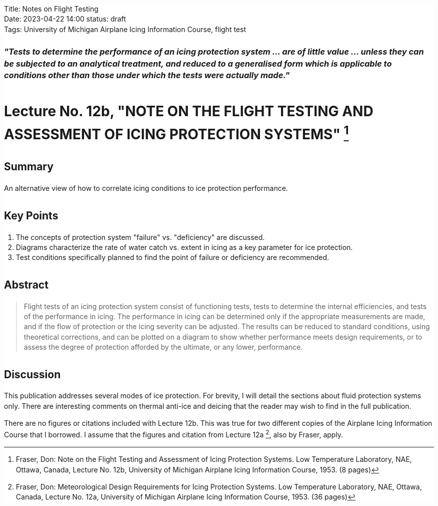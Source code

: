Title: Notes on Flight Testing  
Date: 2023-04-22 14:00
status: draft  
Tags: University of Michigan Airplane Icing Information Course, flight test  

### _"Tests to determine the performance of an icing protection system ... are of little value ... unless they can be subjected to an analytical treatment, and reduced to a generalised form which is applicable to conditions other than those under which the tests were actually made."_  

# Lecture No. 12b, "NOTE ON THE FLIGHT TESTING AND ASSESSMENT OF ICING PROTECTION SYSTEMS" [^1]  

## Summary  

An alternative view of how to correlate icing conditions to ice protection performance.  

## Key Points  

1. The concepts of protection system "failure" vs. "deficiency" are discussed.  
2. Diagrams characterize the rate of water catch vs. extent in icing as a key parameter for ice protection.  
3. Test conditions specifically planned to find the point of failure or deficiency are recommended.  

## Abstract  

> Flight tests of an icing protection system consist of functioning tests, 
tests to determine the internal efficiencies, and tests of the performance in icing. 
The performance in icing can be determined 
only if the appropriate measurements are made, 
and if the flow of protection or the icing severity can be adjusted. 
The results can be reduced to standard conditions, using theoretical corrections, 
and can be plotted on a diagram to show whether performance meets design requirements, 
or to assess the degree of protection afforded by the ultimate, 
or any lower, performance. 

## Discussion  

This publication addresses several modes of ice protection. 
For brevity, I will detail the sections about fluid protection systems only. 
There are interesting comments on thermal anti-ice and deicing 
that the reader may wish to find in the full publication.  

There are no figures or citations included with Lecture 12b. 
This was true for two different copies of the 
Airplane Icing Information Course that I borrowed. 
I assume that the figures and citation from Lecture 12a [^2], 
also by Fraser, apply.


[^1]: Fraser, Don: Note on the Flight Testing and Assessment of Icing Protection Systems. Low Temperature Laboratory, NAE, Ottawa, Canada, Lecture No. 12b, University of Michigan Airplane Icing Information Course, 1953.  (8 pages)  
[^2]: Fraser, Don: Meteorological Design Requirements for Icing Protection Systems. Low Temperature Laboratory, NAE, Ottawa, Canada, Lecture No. 12a, University of Michigan Airplane Icing Information Course, 1953.  (36 pages)  
[^3]: Fraser, Don: Note on the flight testing and assessment of icing protection systems, LR-40, 1953. https://science-catalogue.canada.ca/record=1134925~S6  